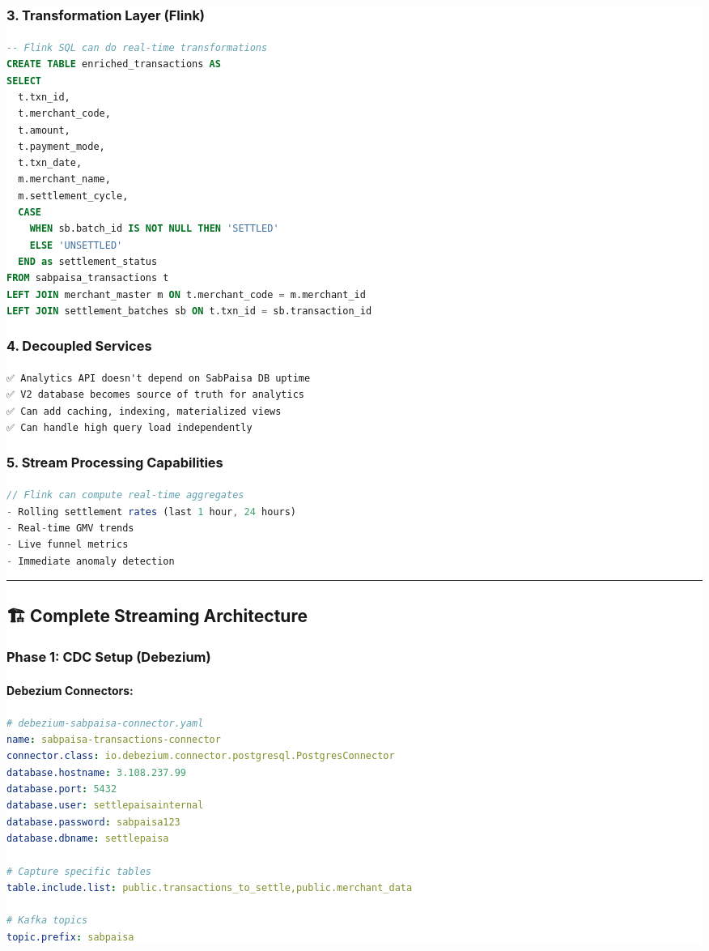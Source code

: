 ### 3. **Transformation Layer (Flink)**
```sql
-- Flink SQL can do real-time transformations
CREATE TABLE enriched_transactions AS
SELECT 
  t.txn_id,
  t.merchant_code,
  t.amount,
  t.payment_mode,
  t.txn_date,
  m.merchant_name,
  m.settlement_cycle,
  CASE 
    WHEN sb.batch_id IS NOT NULL THEN 'SETTLED'
    ELSE 'UNSETTLED'
  END as settlement_status
FROM sabpaisa_transactions t
LEFT JOIN merchant_master m ON t.merchant_code = m.merchant_id
LEFT JOIN settlement_batches sb ON t.txn_id = sb.transaction_id
```

### 4. **Decoupled Services**
```
✅ Analytics API doesn't depend on SabPaisa DB uptime
✅ V2 database becomes source of truth for analytics
✅ Can add caching, indexing, materialized views
✅ Can handle high query load independently
```

### 5. **Stream Processing Capabilities**
```javascript
// Flink can compute real-time aggregates
- Rolling settlement rates (last 1 hour, 24 hours)
- Real-time GMV trends
- Live funnel metrics
- Immediate anomaly detection
```

---

## 🏗️ Complete Streaming Architecture

### **Phase 1: CDC Setup (Debezium)**

#### **Debezium Connectors:**
```yaml
# debezium-sabpaisa-connector.yaml
name: sabpaisa-transactions-connector
connector.class: io.debezium.connector.postgresql.PostgresConnector
database.hostname: 3.108.237.99
database.port: 5432
database.user: settlepaisainternal
database.password: sabpaisa123
database.dbname: settlepaisa

# Capture specific tables
table.include.list: public.transactions_to_settle,public.merchant_data

# Kafka topics
topic.prefix: sabpaisa
```
